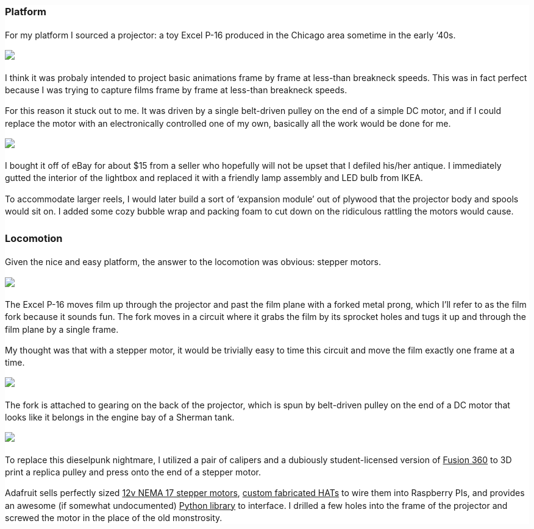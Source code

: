 ### Platform

For my platform I sourced a projector: a toy Excel P-16 produced in the Chicago area sometime in the early ‘40s.

![](https://pineraider-static.s3.amazonaws.com/media/blog_images/5/5-1.jpg#float-left)

I think it was probaly intended to project basic animations frame by frame at less-than breakneck speeds. This was in fact perfect because I was trying to capture films frame by frame at less-than breakneck speeds.

For this reason it stuck out to me. It was driven by a single belt-driven pulley on the end of a simple DC motor, and if I could replace the motor with an electronically controlled one of my own, basically all the work would be done for me.

![](https://pineraider-static.s3.amazonaws.com/media/blog_images/5/5-11.jpg#float-left)

I bought it off of eBay for about $15 from a seller who hopefully will not be upset that I defiled his/her antique. I immediately gutted the interior of the lightbox and replaced it with a friendly lamp assembly and LED bulb from IKEA.

To accommodate larger reels, I would later build a sort of ‘expansion module’ out of plywood that the projector body and spools would sit on. I added some cozy bubble wrap and packing foam to cut down on the ridiculous rattling the motors would cause.

### Locomotion

Given the nice and easy platform, the answer to the locomotion was obvious: stepper motors.

![](https://pineraider-static.s3.amazonaws.com/media/blog_images/5/5-2.gif#center-img)

The Excel P-16 moves film up through the projector and past the film plane with a forked metal prong, which I’ll refer to as the film fork because it sounds fun. The fork moves in a circuit where it grabs the film by its sprocket holes and tugs it up and through the film plane by a single frame.

My thought was that with a stepper motor, it would be trivially easy to time this circuit and move the film exactly one frame at a time.

![](https://pineraider-static.s3.amazonaws.com/media/blog_images/5/5-3.gif#center-img)

The fork is attached to gearing on the back of the projector, which is spun by belt-driven pulley on the end of a DC motor that looks like it belongs in the engine bay of a Sherman tank.

![](https://pineraider-static.s3.amazonaws.com/media/blog_images/5/5-4.png#float-left)

To replace this dieselpunk nightmare, I utilized a pair of calipers and a dubiously student-licensed version of [Fusion 360](https://www.autodesk.com/products/fusion-360/overview) to 3D print a replica pulley and press onto the end of a stepper motor.

Adafruit sells perfectly sized [12v NEMA 17 stepper motors](https://www.adafruit.com/product/324), [custom fabricated HATs](https://www.adafruit.com/product/324) to wire them into Raspberry PIs, and provides an awesome (if somewhat undocumented) [Python library](https://github.com/adafruit/Adafruit-Motor-HAT-Python-Library) to interface. I drilled a few holes into the frame of the projector and screwed the motor in the place of the old monstrosity.
